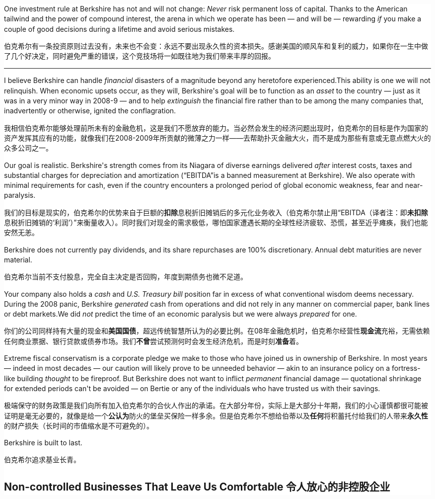 One investment rule at Berkshire has not and will not change: *Never* risk permanent loss of capital. Thanks to the American tailwind and the power of compound interest, the arena in which we operate has been — and will be — rewarding *if* you make a couple of good decisions during a lifetime and avoid serious mistakes.

伯克希尔有一条投资原则过去没有，未来也不会变：永远不要出现永久性的资本损失。感谢美国的顺风车和复利的威力，如果你在一生中做了几个好决定，同时避免严重的错误，这个竞技场将一如既往地为我们带来丰厚的回报。

---

I believe Berkshire can handle *financial* disasters of a magnitude beyond any heretofore experienced.This ability is one we will not relinquish. When economic upsets occur, as they will, Berkshire's goal will be to function as an *asset* to the country — just as it was in a very minor way in 2008-9 — and to help *extinguish* the financial fire rather than to be among the many companies that, inadvertently or otherwise, ignited the conflagration.

我相信伯克希尔能够处理前所未有的金融危机，这是我们不愿放弃的能力。当必然会发生的经济问题出现时，伯克希尔的目标是作为国家的资产发挥其应有的功能，就像我们在2008-2009年所贡献的微薄之力一样——去帮助扑灭金融大火，而不是成为那些有意或无意点燃大火的众多公司之一。

Our goal is realistic. Berkshire's strength comes from its Niagara of diverse earnings delivered *after* interest costs, taxes and substantial charges for depreciation and amortization (“EBITDA”is a banned measurement at Berkshire). We also operate with minimal requirements for cash, even if the country encounters a prolonged period of global economic weakness, fear and near-paralysis.

我们的目标是现实的，伯克希尔的优势来自于巨额的**扣除**息税折旧摊销后的多元化业务收入（伯克希尔禁止用“EBITDA（译者注：即**未扣除**息税折旧摊销的‘利润’）”来衡量收入）。同时我们对现金的需求极低，哪怕国家遭遇长期的全球性经济疲软、恐慌，甚至近乎瘫痪，我们也能安然无恙。

Berkshire does not currently pay dividends, and its share repurchases are 100% discretionary. Annual debt maturities are never material.

伯克希尔当前不支付股息，完全自主决定是否回购，年度到期债务也微不足道。

Your company also holds a *cash* and *U.S. Treasury bill* position far in excess of what conventional wisdom deems necessary. During the 2008 panic, Berkshire *generated* cash from operations and did not rely in any manner on commercial paper, bank lines or debt markets.We did *not* predict the time of an economic paralysis but we were always *prepared* for one.

你们的公司同样持有大量的现金和**美国国债**，超远传统智慧所认为的必要比例。在08年金融危机时，伯克希尔经营性**现金流**充裕，无需依赖任何商业票据、银行贷款或债券市场。我们**不曾**尝试预测何时会发生经济危机，而是时刻**准备**着。

Extreme fiscal conservatism is a corporate pledge we make to those who have joined us in ownership of Berkshire. In most years — indeed in most decades — our caution will likely prove to be unneeded behavior — akin to an insurance policy on a fortress-like building *thought* to be fireproof. But Berkshire does not want to inflict *permanent* financial damage — quotational shrinkage for extended periods can't be avoided — on Bertie or any of the individuals who have trusted us with their savings.

极端保守的财务政策是我们向所有加入伯克希尔的合伙人作出的承诺。在大部分年份，实际上是大部分十年期，我们的小心谨慎都很可能被证明是毫无必要的，就像是给一个**公认为**防火的堡垒买保险一样多余。但是伯克希尔不想给伯蒂以及**任何**将积蓄托付给我们的人带来**永久性**的财产损失（长时间的市值缩水是不可避免的）。

Berkshire is built to last.

伯克希尔追求基业长青。

## Non-controlled Businesses That Leave Us Comfortable 令人放心的非控股企业
